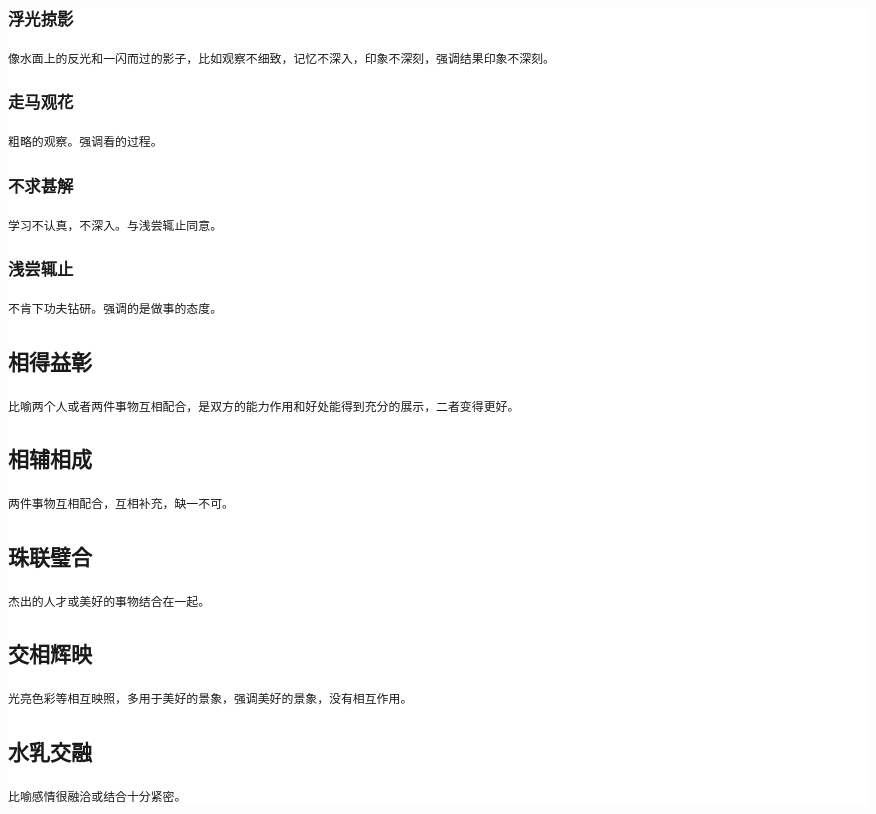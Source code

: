 ### 浮光掠影

```
像水面上的反光和一闪而过的影子，比如观察不细致，记忆不深入，印象不深刻，强调结果印象不深刻。
```

### 走马观花

```
粗略的观察。强调看的过程。
```

### 不求甚解

```
学习不认真，不深入。与浅尝辄止同意。
```

### 浅尝辄止

```
不肯下功夫钻研。强调的是做事的态度。
```

## 相得益彰

```
比喻两个人或者两件事物互相配合，是双方的能力作用和好处能得到充分的展示，二者变得更好。
```

## 相辅相成

```
两件事物互相配合，互相补充，缺一不可。
```

## 珠联璧合

```
杰出的人才或美好的事物结合在一起。
```

## 交相辉映

```
光亮色彩等相互映照，多用于美好的景象，强调美好的景象，没有相互作用。
```

## 水乳交融

```
比喻感情很融洽或结合十分紧密。
```
